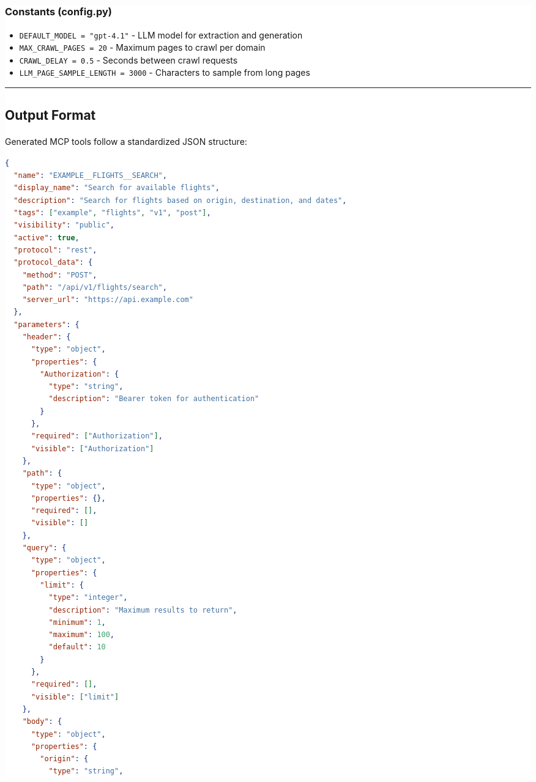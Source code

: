 ### Constants (config.py)

- `DEFAULT_MODEL = "gpt-4.1"` - LLM model for extraction and generation
- `MAX_CRAWL_PAGES = 20` - Maximum pages to crawl per domain
- `CRAWL_DELAY = 0.5` - Seconds between crawl requests
- `LLM_PAGE_SAMPLE_LENGTH = 3000` - Characters to sample from long pages

---

## Output Format

Generated MCP tools follow a standardized JSON structure:

```json
{
  "name": "EXAMPLE__FLIGHTS__SEARCH",
  "display_name": "Search for available flights",
  "description": "Search for flights based on origin, destination, and dates",
  "tags": ["example", "flights", "v1", "post"],
  "visibility": "public",
  "active": true,
  "protocol": "rest",
  "protocol_data": {
    "method": "POST",
    "path": "/api/v1/flights/search",
    "server_url": "https://api.example.com"
  },
  "parameters": {
    "header": {
      "type": "object",
      "properties": {
        "Authorization": {
          "type": "string",
          "description": "Bearer token for authentication"
        }
      },
      "required": ["Authorization"],
      "visible": ["Authorization"]
    },
    "path": {
      "type": "object",
      "properties": {},
      "required": [],
      "visible": []
    },
    "query": {
      "type": "object",
      "properties": {
        "limit": {
          "type": "integer",
          "description": "Maximum results to return",
          "minimum": 1,
          "maximum": 100,
          "default": 10
        }
      },
      "required": [],
      "visible": ["limit"]
    },
    "body": {
      "type": "object",
      "properties": {
        "origin": {
          "type": "string",
```